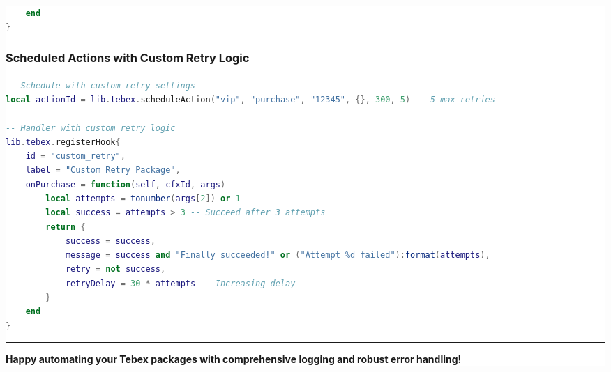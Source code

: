 ```lua
    end
}
```

### Scheduled Actions with Custom Retry Logic

```lua
-- Schedule with custom retry settings
local actionId = lib.tebex.scheduleAction("vip", "purchase", "12345", {}, 300, 5) -- 5 max retries

-- Handler with custom retry logic
lib.tebex.registerHook{
    id = "custom_retry",
    label = "Custom Retry Package",
    onPurchase = function(self, cfxId, args)
        local attempts = tonumber(args[2]) or 1
        local success = attempts > 3 -- Succeed after 3 attempts
        return {
            success = success,
            message = success and "Finally succeeded!" or ("Attempt %d failed"):format(attempts),
            retry = not success,
            retryDelay = 30 * attempts -- Increasing delay
        }
    end
}
```

---

**Happy automating your Tebex packages with comprehensive logging and robust error handling!**
